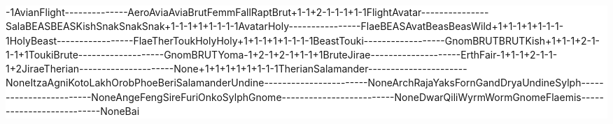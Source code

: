 </td><td>-1</td><th>Avian</th></tr><tr><th>Flight</th><td>-</td><td>-</td><td>-</td><td>-</td><td>-</td><td>-</td><td>-</td><td>-</td><td>-</td><td>-</td><td>-</td><td>-</td><td>-</td><td>-</td><td>Aero</td><td>Avia</td><td>Avia</td><td>Brut</td><td>Femm</td><td>Fall</td><td>Rapt</td><td>Brut</td><td>+1</td><td>-1</td><td>+2</td><td>-1</td><td>-1</td><td>-1</td><td>+1</td><td>-1</td><th>Flight</th></tr><tr><th>Avatar</th><td>-</td><td>-</td><td>-</td><td>-</td><td>-</td><td>-</td><td>-</td><td>-</td><td>-</td><td>-</td><td>-</td><td>-</td><td>-</td><td>-</td><td>-</td><td>Sala</td><td>BEAS</td><td>BEAS</td><td>Kish</td><td>Snak</td><td>Snak</td><td>Snak</td><td>+1</td><td>-1</td><td>-1</td><td>+1</td><td>+1</td><td>-1</td><td>-1</td><td>-1</td><th>Avatar</th></tr><tr><th>Holy</th><td>-</td><td>-</td><td>-</td><td>-</td><td>-</td><td>-</td><td>-</td><td>-</td><td>-</td><td>-</td><td>-</td><td>-</td><td>-</td><td>-</td><td>-</td><td>-</td><td>Flae</td><td>BEAS</td><td>Avat</td><td>Beas</td><td>Beas</td><td>Wild</td><td>+1</td><td>+1</td><td>-1</td><td>+1</td><td>+1</td><td>-1</td><td>-1</td><td>-1</td><th>Holy</th></tr><tr><th>Beast</th><td>-</td><td>-</td><td>-</td><td>-</td><td>-</td><td>-</td><td>-</td><td>-</td><td>-</td><td>-</td><td>-</td><td>-</td><td>-</td><td>-</td><td>-</td><td>-</td><td>-</td><td>Flae</td><td>Ther</td><td>Touk</td><td>Holy</td><td>Holy</td><td>+1</td><td>+1</td><td>-1</td><td>+1</td><td>+1</td><td>-1</td><td>-1</td><td>-1</td><th>Beast</th></tr><tr><th>Touki</th><td>-</td><td>-</td><td>-</td><td>-</td><td>-</td><td>-</td><td>-</td><td>-</td><td>-</td><td>-</td><td>-</td><td>-</td><td>-</td><td>-</td><td>-</td><td>-</td><td>-</td><td>-</td><td>Gnom</td><td>BRUT</td><td>BRUT</td><td>Kish</td><td>+1</td><td>+1</td><td>-1</td><td>+2</td><td>-1</td><td>-1</td><td>-1</td><td>+1</td><th>Touki</th></tr><tr><th>Brute</th><td>-</td><td>-</td><td>-</td><td>-</td><td>-</td><td>-</td><td>-</td><td>-</td><td>-</td><td>-</td><td>-</td><td>-</td><td>-</td><td>-</td><td>-</td><td>-</td><td>-</td><td>-</td><td>-</td><td>Gnom</td><td>BRUT</td><td>Yoma</td><td>-1</td><td>+2</td><td>-1</td><td>+2</td><td>-1</td><td>+1</td><td>-1</td><td>+1</td><th>Brute</th></tr><tr><th>Jirae</th><td>-</td><td>-</td><td>-</td><td>-</td><td>-</td><td>-</td><td>-</td><td>-</td><td>-</td><td>-</td><td>-</td><td>-</td><td>-</td><td>-</td><td>-</td><td>-</td><td>-</td><td>-</td><td>-</td><td>-</td><td>Erth</td><td>Fair</td><td>-1</td><td>+1</td><td>-1</td><td>+2</td><td>-1</td><td>-1</td><td>-1</td><td>+2</td><th>Jirae</th></tr><tr><th>Therian</th><td>-</td><td>-</td><td>-</td><td>-</td><td>-</td><td>-</td><td>-</td><td>-</td><td>-</td><td>-</td><td>-</td><td>-</td><td>-</td><td>-</td><td>-</td><td>-</td><td>-</td><td>-</td><td>-</td><td>-</td><td>-</td><td>None</td><td>+1</td><td>+1</td><td>+1</td><td>+1</td><td>+1</td><td>+1</td><td>-1</td><td>-1</td><th>Therian</th></tr><tr><th>Salamander</th><td>-</td><td>-</td><td>-</td><td>-</td><td>-</td><td>-</td><td>-</td><td>-</td><td>-</td><td>-</td><td>-</td><td>-</td><td>-</td><td>-</td><td>-</td><td>-</td><td>-</td><td>-</td><td>-</td><td>-</td><td>-</td><td>-</td><td>None</td><td>Itza</td><td>Agni</td><td>Koto</td><td>Lakh</td><td>Orob</td><td>Phoe</td><td>Beri</td><th>Salamander</th></tr><tr><th>Undine</th><td>-</td><td>-</td><td>-</td><td>-</td><td>-</td><td>-</td><td>-</td><td>-</td><td>-</td><td>-</td><td>-</td><td>-</td><td>-</td><td>-</td><td>-</td><td>-</td><td>-</td><td>-</td><td>-</td><td>-</td><td>-</td><td>-</td><td>-</td><td>None</td><td>Arch</td><td>Raja</td><td>Yaks</td><td>Forn</td><td>Gand</td><td>Drya</td><th>Undine</th></tr><tr><th>Sylph</th><td>-</td><td>-</td><td>-</td><td>-</td><td>-</td><td>-</td><td>-</td><td>-</td><td>-</td><td>-</td><td>-</td><td>-</td><td>-</td><td>-</td><td>-</td><td>-</td><td>-</td><td>-</td><td>-</td><td>-</td><td>-</td><td>-</td><td>-</td><td>-</td><td>None</td><td>Ange</td><td>Feng</td><td>Sire</td><td>Furi</td><td>Onko</td><th>Sylph</th></tr><tr><th>Gnome</th><td>-</td><td>-</td><td>-</td><td>-</td><td>-</td><td>-</td><td>-</td><td>-</td><td>-</td><td>-</td><td>-</td><td>-</td><td>-</td><td>-</td><td>-</td><td>-</td><td>-</td><td>-</td><td>-</td><td>-</td><td>-</td><td>-</td><td>-</td><td>-</td><td>-</td><td>None</td><td>Dwar</td><td>Qili</td><td>Wyrm</td><td>Worm</td><th>Gnome</th></tr><tr><th>Flaemis</th><td>-</td><td>-</td><td>-</td><td>-</td><td>-</td><td>-</td><td>-</td><td>-</td><td>-</td><td>-</td><td>-</td><td>-</td><td>-</td><td>-</td><td>-</td><td>-</td><td>-</td><td>-</td><td>-</td><td>-</td><td>-</td><td>-</td><td>-</td><td>-</td><td>-</td><td>-</td><td>None</td><td>Bai